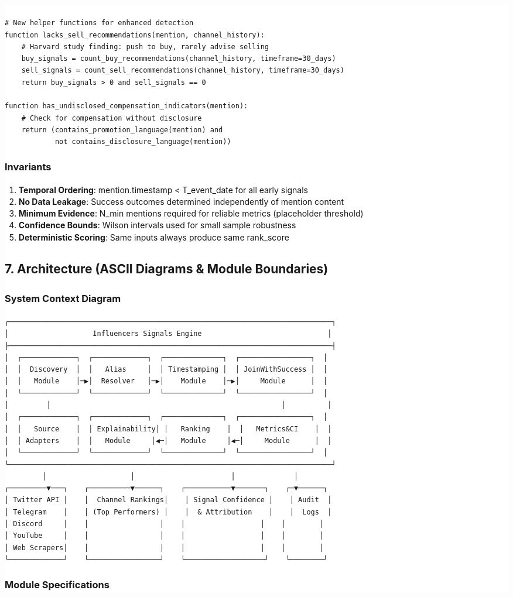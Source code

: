 ```

# New helper functions for enhanced detection
function lacks_sell_recommendations(mention, channel_history):
    # Harvard study finding: push to buy, rarely advise selling
    buy_signals = count_buy_recommendations(channel_history, timeframe=30_days)
    sell_signals = count_sell_recommendations(channel_history, timeframe=30_days) 
    return buy_signals > 0 and sell_signals == 0

function has_undisclosed_compensation_indicators(mention):
    # Check for compensation without disclosure
    return (contains_promotion_language(mention) and 
            not contains_disclosure_language(mention))
```

### Invariants

1. **Temporal Ordering**: mention.timestamp < T_event_date for all early signals
2. **No Data Leakage**: Success outcomes determined independently of mention content  
3. **Minimum Evidence**: N_min mentions required for reliable metrics (placeholder threshold)
4. **Confidence Bounds**: Wilson intervals used for small sample robustness
5. **Deterministic Scoring**: Same inputs always produce same rank_score

## 7. Architecture (ASCII Diagrams & Module Boundaries)

### System Context Diagram

```
┌─────────────────────────────────────────────────────────────────────────────┐
│                    Influencers Signals Engine                              │
├─────────────────────────────────────────────────────────────────────────────┤
│  ┌─────────────┐  ┌─────────────┐  ┌──────────────┐  ┌─────────────────┐  │
│  │  Discovery  │  │   Alias     │  │ Timestamping │  │ JoinWithSuccess │  │
│  │   Module    │─▶│  Resolver   │─▶│    Module    │─▶│     Module      │  │
│  └─────────────┘  └─────────────┘  └──────────────┘  └─────────────────┘  │
│         │                                                       │          │
│  ┌─────────────┐  ┌─────────────┐  ┌──────────────┐  ┌─────────────────┐  │
│  │   Source    │  │ Explainability│ │   Ranking    │  │   Metrics&CI    │  │
│  │ Adapters    │  │   Module     │◀─│   Module     │◀─│     Module      │  │
│  └─────────────┘  └─────────────┘  └──────────────┘  └─────────────────┘  │
└─────────────────────────────────────────────────────────────────────────────┘
         │                    │                       │              │
┌─────────▼───┐    ┌──────────▼──────┐    ┌───────────▼───────┐    ┌─▼──────┐
│ Twitter API │    │  Channel Rankings│    │ Signal Confidence │    │ Audit  │
│ Telegram    │    │ (Top Performers) │    │  & Attribution    │    │  Logs  │
│ Discord     │    │                 │    │                  │    │        │
│ YouTube     │    │                 │    │                  │    │        │
│ Web Scrapers│    │                 │    │                  │    │        │
└─────────────┘    └─────────────────┘    └───────────────────┘    └────────┘
```

### Module Specifications
